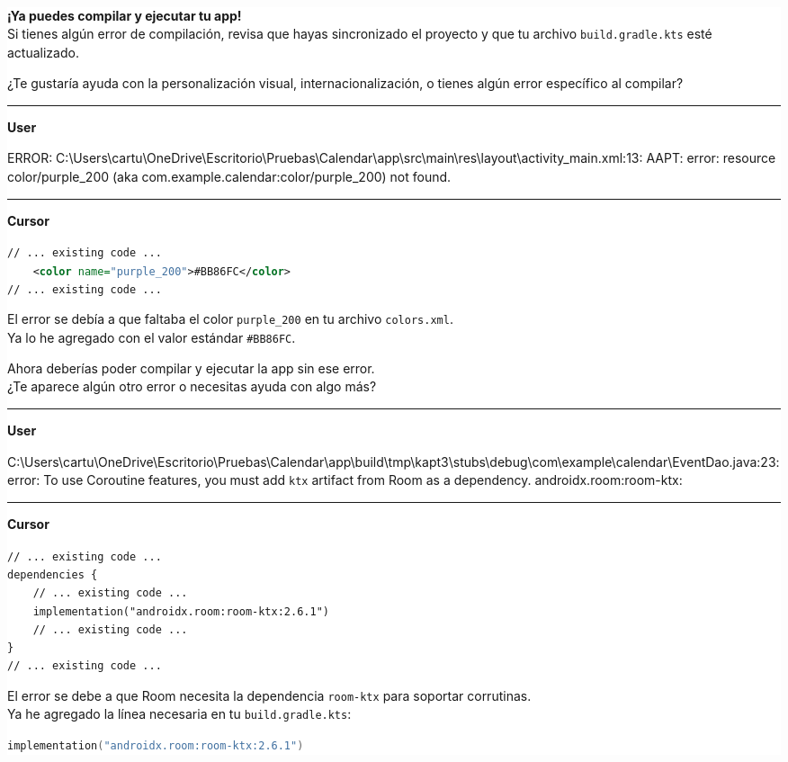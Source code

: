 
**¡Ya puedes compilar y ejecutar tu app!**  
Si tienes algún error de compilación, revisa que hayas sincronizado el proyecto y que tu archivo `build.gradle.kts` esté actualizado.

¿Te gustaría ayuda con la personalización visual, internacionalización, o tienes algún error específico al compilar?

---

**User**

ERROR: C:\Users\cartu\OneDrive\Escritorio\Pruebas\Calendar\app\src\main\res\layout\activity_main.xml:13: AAPT: error: resource color/purple_200 (aka com.example.calendar:color/purple_200) not found.


---

**Cursor**

```xml
// ... existing code ...
    <color name="purple_200">#BB86FC</color>
// ... existing code ...
```

El error se debía a que faltaba el color `purple_200` en tu archivo `colors.xml`.  
Ya lo he agregado con el valor estándar `#BB86FC`.

Ahora deberías poder compilar y ejecutar la app sin ese error.  
¿Te aparece algún otro error o necesitas ayuda con algo más?

---

**User**

C:\Users\cartu\OneDrive\Escritorio\Pruebas\Calendar\app\build\tmp\kapt3\stubs\debug\com\example\calendar\EventDao.java:23: error: To use Coroutine features, you must add `ktx` artifact from Room as a dependency. androidx.room:room-ktx:<version>


---

**Cursor**

```plaintext
// ... existing code ...
dependencies {
    // ... existing code ...
    implementation("androidx.room:room-ktx:2.6.1")
    // ... existing code ...
}
// ... existing code ...
```

El error se debe a que Room necesita la dependencia `room-ktx` para soportar corrutinas.  
Ya he agregado la línea necesaria en tu `build.gradle.kts`:

```kotlin
implementation("androidx.room:room-ktx:2.6.1")
```
